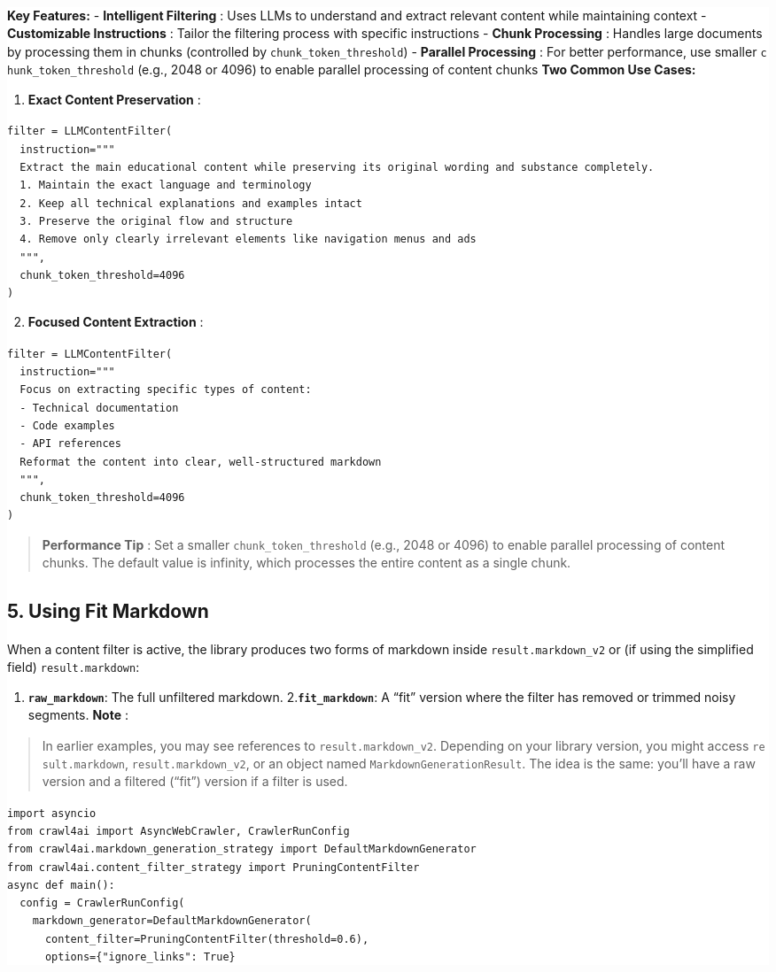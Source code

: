 ```

```

**Key Features:** - **Intelligent Filtering** : Uses LLMs to understand and extract relevant content while maintaining context - **Customizable Instructions** : Tailor the filtering process with specific instructions - **Chunk Processing** : Handles large documents by processing them in chunks (controlled by `chunk_token_threshold`) - **Parallel Processing** : For better performance, use smaller `chunk_token_threshold` (e.g., 2048 or 4096) to enable parallel processing of content chunks
**Two Common Use Cases:**
  1. **Exact Content Preservation** : 
```
filter = LLMContentFilter(
  instruction="""
  Extract the main educational content while preserving its original wording and substance completely.
  1. Maintain the exact language and terminology
  2. Keep all technical explanations and examples intact
  3. Preserve the original flow and structure
  4. Remove only clearly irrelevant elements like navigation menus and ads
  """,
  chunk_token_threshold=4096
)

```

  2. **Focused Content Extraction** : 
```
filter = LLMContentFilter(
  instruction="""
  Focus on extracting specific types of content:
  - Technical documentation
  - Code examples
  - API references
  Reformat the content into clear, well-structured markdown
  """,
  chunk_token_threshold=4096
)

```



> **Performance Tip** : Set a smaller `chunk_token_threshold` (e.g., 2048 or 4096) to enable parallel processing of content chunks. The default value is infinity, which processes the entire content as a single chunk.
## 5. Using Fit Markdown
When a content filter is active, the library produces two forms of markdown inside `result.markdown_v2` or (if using the simplified field) `result.markdown`:
1. **`raw_markdown`**: The full unfiltered markdown. 2.**`fit_markdown`**: A “fit” version where the filter has removed or trimmed noisy segments.
**Note** : 
> In earlier examples, you may see references to `result.markdown_v2`. Depending on your library version, you might access `result.markdown`, `result.markdown_v2`, or an object named `MarkdownGenerationResult`. The idea is the same: you’ll have a raw version and a filtered (“fit”) version if a filter is used.
```
import asyncio
from crawl4ai import AsyncWebCrawler, CrawlerRunConfig
from crawl4ai.markdown_generation_strategy import DefaultMarkdownGenerator
from crawl4ai.content_filter_strategy import PruningContentFilter
async def main():
  config = CrawlerRunConfig(
    markdown_generator=DefaultMarkdownGenerator(
      content_filter=PruningContentFilter(threshold=0.6),
      options={"ignore_links": True}
```